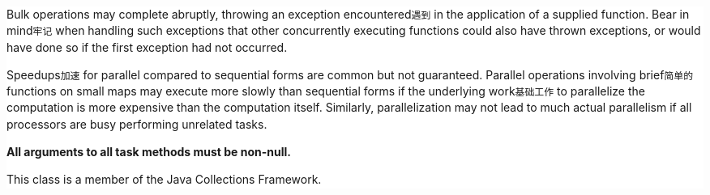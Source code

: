 Bulk operations may complete abruptly, throwing an exception encountered`遇到` in the application of a supplied function. Bear in mind`牢记` when handling such exceptions that other concurrently executing functions could also have thrown exceptions, or would have done so if the first exception had not occurred.

Speedups`加速` for parallel compared to sequential forms are common but not guaranteed. Parallel operations involving brief`简单的` functions on small maps may execute more slowly than sequential forms if the underlying work`基础工作` to parallelize the computation is more expensive than the computation itself. Similarly, parallelization may not lead to much actual parallelism if all processors are busy performing unrelated tasks.

**All arguments to all task methods must be non-null.**

This class is a member of the Java Collections Framework.